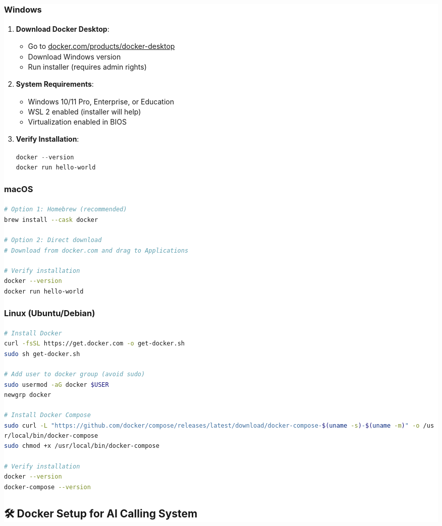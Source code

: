### **Windows**
1. **Download Docker Desktop**:
   - Go to [docker.com/products/docker-desktop](https://www.docker.com/products/docker-desktop/)
   - Download Windows version
   - Run installer (requires admin rights)

2. **System Requirements**:
   - Windows 10/11 Pro, Enterprise, or Education
   - WSL 2 enabled (installer will help)
   - Virtualization enabled in BIOS

3. **Verify Installation**:
   ```powershell
   docker --version
   docker run hello-world
   ```

### **macOS**
```bash
# Option 1: Homebrew (recommended)
brew install --cask docker

# Option 2: Direct download
# Download from docker.com and drag to Applications

# Verify installation
docker --version
docker run hello-world
```

### **Linux (Ubuntu/Debian)**
```bash
# Install Docker
curl -fsSL https://get.docker.com -o get-docker.sh
sudo sh get-docker.sh

# Add user to docker group (avoid sudo)
sudo usermod -aG docker $USER
newgrp docker

# Install Docker Compose
sudo curl -L "https://github.com/docker/compose/releases/latest/download/docker-compose-$(uname -s)-$(uname -m)" -o /usr/local/bin/docker-compose
sudo chmod +x /usr/local/bin/docker-compose

# Verify installation
docker --version
docker-compose --version
```

## 🛠️ Docker Setup for AI Calling System
